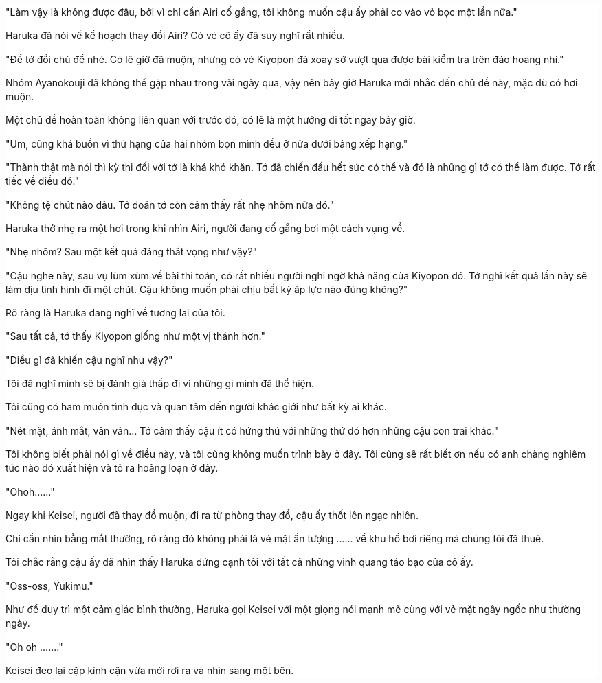 \"Làm vậy là không được đâu, bởi vì chỉ cần Airi cố gắng, tôi không muốn cậu ấy phải co vào vỏ bọc một lần nữa.\"

Haruka đã nói về kế hoạch thay đổi Airi? Có vẻ cô ấy đã suy nghĩ rất nhiều.

\"Để tớ đổi chủ đề nhé. Có lẽ giờ đã muộn, nhưng có vẻ Kiyopon đã xoay sở vượt qua được bài kiểm tra trên đảo hoang nhỉ.\"

Nhóm Ayanokouji đã không thể gặp nhau trong vài ngày qua, vậy nên bây giờ Haruka mới nhắc đến chủ đề này, mặc dù có hơi muộn.

Một chủ đề hoàn toàn không liên quan với trước đó, có lẽ là một hướng đi tốt ngay bây giờ.

\"Um, cũng khá buồn vì thứ hạng của hai nhóm bọn mình đều ở nửa dưới bảng xếp hạng.\"

\"Thành thật mà nói thì kỳ thi đối với tớ là khá khó khăn. Tớ đã chiến đấu hết sức có thể và đó là những gì tớ có thể làm được. Tớ rất tiếc về điều đó.\"

\"Không tệ chút nào đâu. Tớ đoán tớ còn cảm thấy rất nhẹ nhõm nữa đó.\"

Haruka thở nhẹ ra một hơi trong khi nhìn Airi, người đang cố gắng bơi một cách vụng về.

\"Nhẹ nhõm? Sau một kết quả đáng thất vọng như vậy?\"

\"Cậu nghe này, sau vụ lùm xùm về bài thi toán, có rất nhiều người nghi ngờ khả năng của Kiyopon đó. Tớ nghĩ kết quả lần này sẽ làm dịu tình hình đi một chút. Cậu không muốn phải chịu bất kỳ áp lực nào đúng không?\"

Rõ ràng là Haruka đang nghĩ về tương lai của tôi.

\"Sau tất cả, tớ thấy Kiyopon giống như một vị thánh hơn.\"

\"Điều gì đã khiến cậu nghĩ như vậy?\"

Tôi đã nghĩ mình sẽ bị đánh giá thấp đi vì những gì mình đã thể hiện.

Tôi cũng có ham muốn tình dục và quan tâm đến người khác giới như bất kỳ ai khác.

\"Nét mặt, ánh mắt, vân vân\... Tớ cảm thấy cậu ít có hứng thú với những thứ đó hơn những cậu con trai khác.\"

Tôi không biết phải nói gì về điều này, và tôi cũng không muốn trình bày ở đây. Tôi cũng sẽ rất biết ơn nếu có anh chàng nghiêm túc nào đó xuất hiện và tỏ ra hoảng loạn ở đây.

\"Ohoh\...\...\"

Ngay khi Keisei, người đã thay đồ muộn, đi ra từ phòng thay đồ, cậu ấy thốt lên ngạc nhiên.

Chỉ cần nhìn bằng mắt thường, rõ ràng đó không phải là vẻ mặt ấn tượng \...\... về khu hồ bơi riêng mà chúng tôi đã thuê.

Tôi chắc rằng cậu ấy đã nhìn thấy Haruka đứng cạnh tôi với tất cả những vinh quang táo bạo của cô ấy.

\"Oss-oss, Yukimu.\"

Như để duy trì một cảm giác bình thường, Haruka gọi Keisei với một giọng nói mạnh mẽ cùng với vẻ mặt ngây ngốc như thường ngày.

\"Oh oh \...\....\"

Keisei đeo lại cặp kính cận vừa mới rơi ra và nhìn sang một bên.
